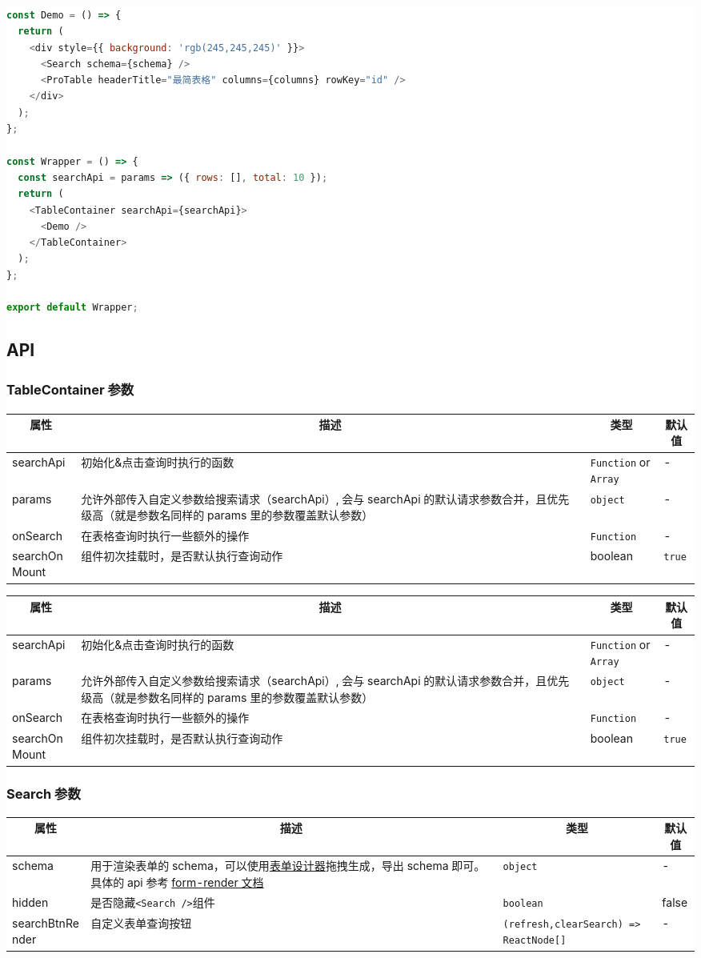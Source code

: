 ```js
const Demo = () => {
  return (
    <div style={{ background: 'rgb(245,245,245)' }}>
      <Search schema={schema} />
      <ProTable headerTitle="最简表格" columns={columns} rowKey="id" />
    </div>
  );
};

const Wrapper = () => {
  const searchApi = params => ({ rows: [], total: 10 });
  return (
    <TableContainer searchApi={searchApi}>
      <Demo />
    </TableContainer>
  );
};

export default Wrapper;
```

## API

### TableContainer 参数

| 属性       | 描述                          | 类型                    | 默认值 |
| --------- | --------------------------- | ----------------------- | ------ |
| searchApi | 初始化&点击查询时执行的函数     | `Function` or `Array`   | -      |
| params    | 允许外部传入自定义参数给搜索请求（searchApi）, 会与 searchApi 的默认请求参数合并，且优先级高（就是参数名同样的 params 里的参数覆盖默认参数）                     | `object`                | -      |
| onSearch      | 在表格查询时执行一些额外的操作 | `Function`           | -      |
| searchOnMount | 组件初次挂载时，是否默认执行查询动作  | boolean |   `true` |

| 属性          | 描述                                                                                                                                         | 类型                  | 默认值 |
| ------------- | -------------------------------------------------------------------------------------------------------------------------------------------- | --------------------- | ------ |
| searchApi     | 初始化&点击查询时执行的函数                                                                                                                  | `Function` or `Array` | -      |
| params        | 允许外部传入自定义参数给搜索请求（searchApi）, 会与 searchApi 的默认请求参数合并，且优先级高（就是参数名同样的 params 里的参数覆盖默认参数） | `object`              | -      |
| onSearch      | 在表格查询时执行一些额外的操作                                                                                                               | `Function`            | -      |
| searchOnMount | 组件初次挂载时，是否默认执行查询动作                                                                                                         | boolean               | `true` |

### Search 参数

| 属性            | 描述                                                                                                                                                                                         | 类型                                   | 默认值 |
| --------------- | -------------------------------------------------------------------------------------------------------------------------------------------------------------------------------------------- | -------------------------------------- | ------ |
| schema          | 用于渲染表单的 schema，可以使用[表单设计器](https://x-render.gitee.io/schema-generator/playground)拖拽生成，导出 schema 即可。具体的 api 参考 [form-render 文档](/form-render/config/schema) | `object`                               | -      |
| hidden          | 是否隐藏`<Search />`组件                                                                                                                                                                     | `boolean`                              | false  |
| searchBtnRender | 自定义表单查询按钮                                                                                                                                                                           | `(refresh,clearSearch) => ReactNode[]` | -      |
